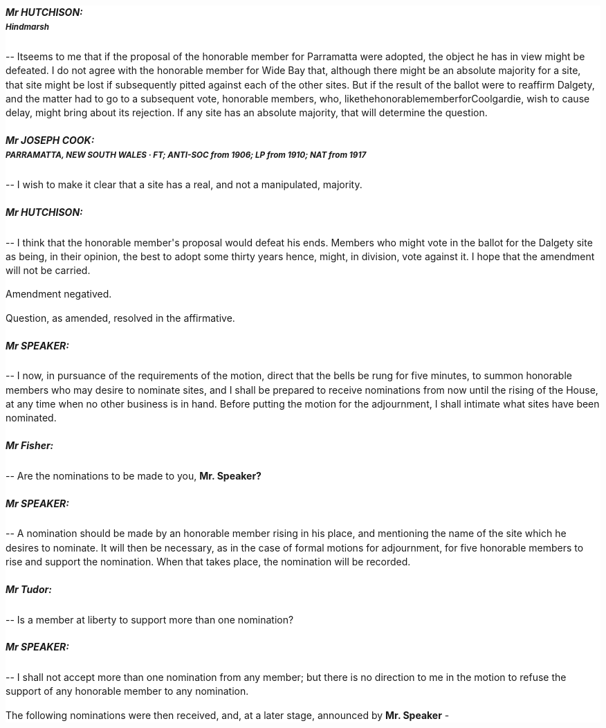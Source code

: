 ##### Mr HUTCHISON:<br><small class="text-muted">Hindmarsh</small>

-- Itseems to me that if the proposal of the honorable member for Parramatta were adopted, the object he has in view might be defeated. I do not agree with the honorable member for Wide Bay that, although there might be an absolute majority for a site, that site might be lost if subsequently pitted against each of the other sites. But if the result of the ballot were to reaffirm Dalgety, and the matter had to go to a subsequent vote, honorable members, who, likethehonorablememberforCoolgardie, wish to cause delay, might bring about its rejection. If any site has an absolute majority, that will determine the question. 

##### Mr JOSEPH COOK:<br><small class="text-muted">PARRAMATTA, NEW SOUTH WALES &middot; FT; ANTI-SOC from 1906; LP from 1910; NAT from 1917</small>

--  I wish to make it clear that a site has a real, and not a manipulated, majority. 

##### Mr HUTCHISON:

-- I think that the honorable member's proposal would defeat his ends. Members who might vote in the ballot for the Dalgety site as being, in their opinion, the best to adopt some thirty years hence, might, in division, vote against it. I hope that the amendment will not be carried. 

Amendment negatived. 

Question, as amended, resolved in the affirmative. 

##### Mr SPEAKER:

-- I now, in pursuance of the requirements of the motion, direct that the bells be rung for five minutes, to summon honorable members who may desire to nominate sites, and I shall be prepared to receive nominations from now until the rising of the House, at any time when no other business is in hand. Before putting the motion for the adjournment, I shall intimate what sites have been nominated. 

##### Mr Fisher:

--  Are the nominations to be made to you,  **Mr. Speaker?** 

##### Mr SPEAKER:

-- A nomination should be made by an honorable member rising in his place, and mentioning the name of the site which he desires to nominate. It will then be necessary, as in the case of formal motions for adjournment, for five honorable members to rise and support the nomination. When that takes place, the nomination will be recorded. 

##### Mr Tudor:

--  Is a member at liberty to support more than one nomination? 

##### Mr SPEAKER:

-- I shall not accept more than one nomination from any member; but there is no direction to me in the motion to refuse the support of any honorable member to any nomination. 

The following nominations were then received, and, at a later stage, announced by  **Mr. Speaker**  - 
